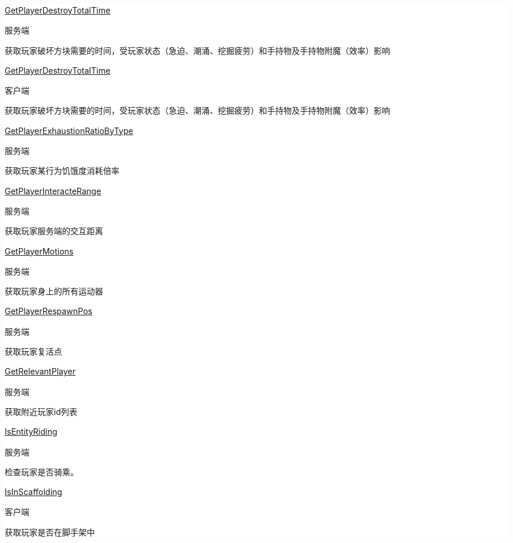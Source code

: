 [GetPlayerDestroyTotalTime](https://mc.163.com/dev/mcmanual/mc-dev/mcdocs/1-ModAPI-beta/接口/玩家/行为.html#getplayerdestroytotaltime)

服务端

获取玩家破坏方块需要的时间，受玩家状态（急迫、潮涌、挖掘疲劳）和手持物及手持物附魔（效率）影响

[GetPlayerDestroyTotalTime](https://mc.163.com/dev/mcmanual/mc-dev/mcdocs/1-ModAPI-beta/接口/玩家/行为.html#getplayerdestroytotaltime)

客户端

获取玩家破坏方块需要的时间，受玩家状态（急迫、潮涌、挖掘疲劳）和手持物及手持物附魔（效率）影响

[GetPlayerExhaustionRatioByType](https://mc.163.com/dev/mcmanual/mc-dev/mcdocs/1-ModAPI-beta/接口/玩家/行为.html#getplayerexhaustionratiobytype)

服务端

获取玩家某行为饥饿度消耗倍率

[GetPlayerInteracteRange](https://mc.163.com/dev/mcmanual/mc-dev/mcdocs/1-ModAPI-beta/接口/玩家/行为.html#getplayerinteracterange)

服务端

获取玩家服务端的交互距离

[GetPlayerMotions](https://mc.163.com/dev/mcmanual/mc-dev/mcdocs/1-ModAPI-beta/接口/玩家/行为.html#getplayermotions)

服务端

获取玩家身上的所有运动器

[GetPlayerRespawnPos](https://mc.163.com/dev/mcmanual/mc-dev/mcdocs/1-ModAPI-beta/接口/玩家/行为.html#getplayerrespawnpos)

服务端

获取玩家复活点

[GetRelevantPlayer](https://mc.163.com/dev/mcmanual/mc-dev/mcdocs/1-ModAPI-beta/接口/玩家/行为.html#getrelevantplayer)

服务端

获取附近玩家id列表

[IsEntityRiding](https://mc.163.com/dev/mcmanual/mc-dev/mcdocs/1-ModAPI-beta/接口/玩家/行为.html#isentityriding)

服务端

检查玩家是否骑乘。

[IsInScaffolding](https://mc.163.com/dev/mcmanual/mc-dev/mcdocs/1-ModAPI-beta/接口/玩家/行为.html#isinscaffolding)

客户端

获取玩家是否在脚手架中
